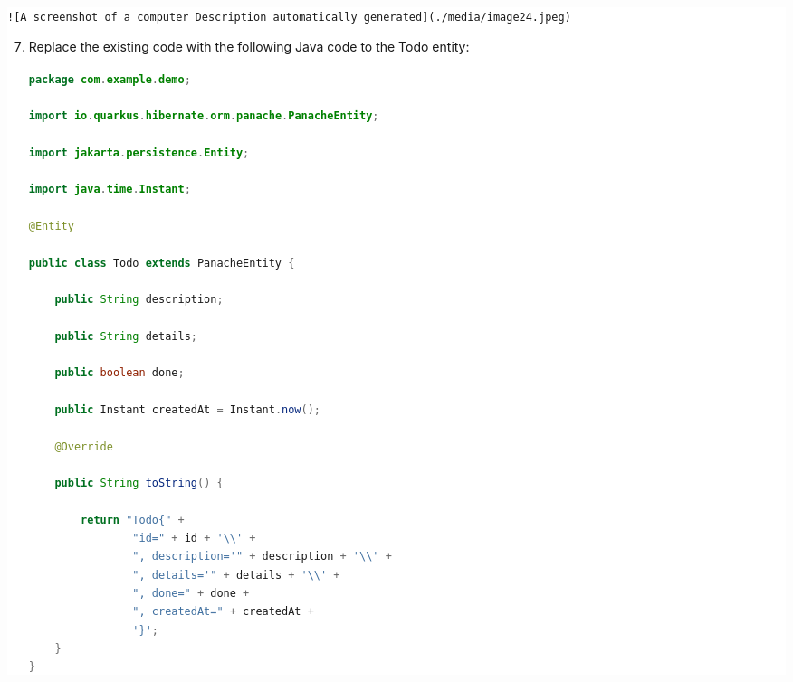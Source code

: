     ![A screenshot of a computer Description automatically generated](./media/image24.jpeg)

7.  Replace the existing code with the following Java code to the Todo
    entity:

    ```java
    package com.example.demo;

    import io.quarkus.hibernate.orm.panache.PanacheEntity;
    
    import jakarta.persistence.Entity;
    
    import java.time.Instant;
    
    @Entity
    
    public class Todo extends PanacheEntity {
    
        public String description;
    
        public String details;
    
        public boolean done;
    
        public Instant createdAt = Instant.now();
    
        @Override
    
        public String toString() {
    
            return "Todo{" +
                    "id=" + id + '\\' + 
                    ", description='" + description + '\\' +
                    ", details='" + details + '\\' +
                    ", done=" + done +
                    ", createdAt=" + createdAt +
                    '}';
        }
    }
    ```
